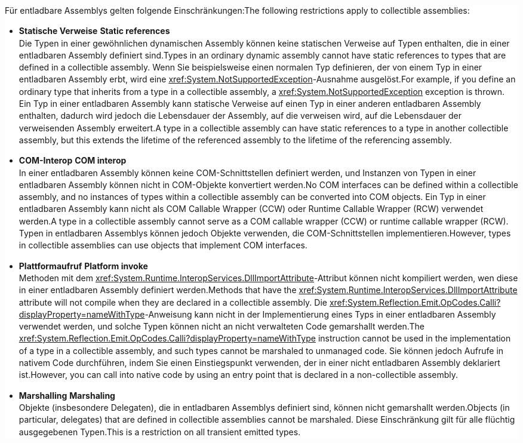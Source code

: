 <span data-ttu-id="9ad3f-134">Für entladbare Assemblys gelten folgende Einschränkungen:</span><span class="sxs-lookup"><span data-stu-id="9ad3f-134">The following restrictions apply to collectible assemblies:</span></span> 

- <span data-ttu-id="9ad3f-135">**Statische Verweise** </span><span class="sxs-lookup"><span data-stu-id="9ad3f-135">**Static references** </span></span>  
  <span data-ttu-id="9ad3f-136">Die Typen in einer gewöhnlichen dynamischen Assembly können keine statischen Verweise auf Typen enthalten, die in einer entladbaren Assembly definiert sind.</span><span class="sxs-lookup"><span data-stu-id="9ad3f-136">Types in an ordinary dynamic assembly cannot have static references to types that are defined in a collectible assembly.</span></span> <span data-ttu-id="9ad3f-137">Wenn Sie beispielsweise einen normalen Typ definieren, der von einem Typ in einer entladbaren Assembly erbt, wird eine <xref:System.NotSupportedException>-Ausnahme ausgelöst.</span><span class="sxs-lookup"><span data-stu-id="9ad3f-137">For example, if you define an ordinary type that inherits from a type in a collectible assembly, a <xref:System.NotSupportedException> exception is thrown.</span></span> <span data-ttu-id="9ad3f-138">Ein Typ in einer entladbaren Assembly kann statische Verweise auf einen Typ in einer anderen entladbaren Assembly enthalten, dadurch wird jedoch die Lebensdauer der Assembly, auf die verweisen wird, auf die Lebensdauer der verweisenden Assembly erweitert.</span><span class="sxs-lookup"><span data-stu-id="9ad3f-138">A type in a collectible assembly can have static references to a type in another collectible assembly, but this extends the lifetime of the referenced assembly to the lifetime of the referencing assembly.</span></span>

- <span data-ttu-id="9ad3f-139">**COM-Interop** </span><span class="sxs-lookup"><span data-stu-id="9ad3f-139">**COM interop** </span></span>  
   <span data-ttu-id="9ad3f-140">In einer entladbaren Assembly können keine COM-Schnittstellen definiert werden, und Instanzen von Typen in einer entladbaren Assembly können nicht in COM-Objekte konvertiert werden.</span><span class="sxs-lookup"><span data-stu-id="9ad3f-140">No COM interfaces can be defined within a collectible assembly, and no instances of types within a collectible assembly can be converted into COM objects.</span></span> <span data-ttu-id="9ad3f-141">Ein Typ in einer entladbaren Assembly kann nicht als COM Callable Wrapper (CCW) oder Runtime Callable Wrapper (RCW) verwendet werden.</span><span class="sxs-lookup"><span data-stu-id="9ad3f-141">A type in a collectible assembly cannot serve as a COM callable wrapper (CCW) or runtime callable wrapper (RCW).</span></span> <span data-ttu-id="9ad3f-142">Typen in entladbaren Assemblys können jedoch Objekte verwenden, die COM-Schnittstellen implementieren.</span><span class="sxs-lookup"><span data-stu-id="9ad3f-142">However, types in collectible assemblies can use objects that implement COM interfaces.</span></span>

- <span data-ttu-id="9ad3f-143">**Plattformaufruf** </span><span class="sxs-lookup"><span data-stu-id="9ad3f-143">**Platform invoke** </span></span>  
   <span data-ttu-id="9ad3f-144">Methoden mit dem <xref:System.Runtime.InteropServices.DllImportAttribute>-Attribut können nicht kompiliert werden, wen diese in einer entladbaren Assembly definiert werden.</span><span class="sxs-lookup"><span data-stu-id="9ad3f-144">Methods that have the <xref:System.Runtime.InteropServices.DllImportAttribute> attribute will not compile when they are declared in a collectible assembly.</span></span> <span data-ttu-id="9ad3f-145">Die <xref:System.Reflection.Emit.OpCodes.Calli?displayProperty=nameWithType>-Anweisung kann nicht in der Implementierung eines Typs in einer entladbaren Assembly verwendet werden, und solche Typen können nicht an nicht verwalteten Code gemarshallt werden.</span><span class="sxs-lookup"><span data-stu-id="9ad3f-145">The <xref:System.Reflection.Emit.OpCodes.Calli?displayProperty=nameWithType> instruction cannot be used in the implementation of a type in a collectible assembly, and such types cannot be marshaled to unmanaged code.</span></span> <span data-ttu-id="9ad3f-146">Sie können jedoch Aufrufe in nativem Code durchführen, indem Sie einen Einstiegspunkt verwenden, der in einer nicht entladbaren Assembly deklariert ist.</span><span class="sxs-lookup"><span data-stu-id="9ad3f-146">However, you can call into native code by using an entry point that is declared in a non-collectible assembly.</span></span>
 
- <span data-ttu-id="9ad3f-147">**Marshalling** </span><span class="sxs-lookup"><span data-stu-id="9ad3f-147">**Marshaling** </span></span>  
   <span data-ttu-id="9ad3f-148">Objekte (insbesondere Delegaten), die in entladbaren Assemblys definiert sind, können nicht gemarshallt werden.</span><span class="sxs-lookup"><span data-stu-id="9ad3f-148">Objects (in particular, delegates) that are defined in collectible assemblies cannot be marshaled.</span></span> <span data-ttu-id="9ad3f-149">Diese Einschränkung gilt für alle flüchtig ausgegebenen Typen.</span><span class="sxs-lookup"><span data-stu-id="9ad3f-149">This is a restriction on all transient emitted types.</span></span>
